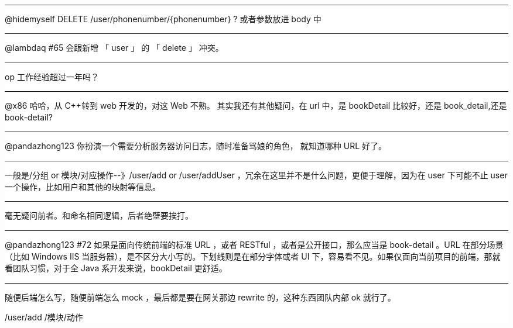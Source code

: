 ---------------------------------------------------

@hidemyself DELETE /user/phonenumber/{phonenumber} ?  或者参数放进 body 中

---------------------------------------------------

@lambdaq #65 会跟新增 「 user 」 的 「 delete 」 冲突。

---------------------------------------------------

op 工作经验超过一年吗？

---------------------------------------------------

@x86 哈哈，从 C++转到 web 开发的，对这 Web 不熟。
其实我还有其他疑问，在 url 中，是 bookDetail 比较好，还是 book_detail,还是 book-detail?

---------------------------------------------------

@pandazhong123 你扮演一个需要分析服务器访问日志，随时准备骂娘的角色， 就知道哪种 URL 好了。

---------------------------------------------------

一般是/分组 or 模块/对应操作--》/user/add or /user/addUser ，冗余在这里并不是什么问题，更便于理解，因为在 user 下可能不止 user 一个操作，比如用户和其他的映射等信息。

---------------------------------------------------

毫无疑问前者。和命名相同逻辑，后者绝壁要挨打。

---------------------------------------------------

@pandazhong123 #72 如果是面向传统前端的标准 URL ，或者 RESTful ，或者是公开接口，那么应当是 book-detail 。URL 在部分场景（比如 Windows IIS 当服务器），是不区分大小写的。下划线则是在部分字体或者 UI 下，容易看不见。如果仅面向当前项目的前端，那就看团队习惯，对于全 Java 系开发来说，bookDetail 更舒适。

---------------------------------------------------

随便后端怎么写，随便前端怎么 mock ，最后都是要在网关那边 rewrite 的，这种东西团队内部 ok 就行了。

/user/add   /模块/动作

